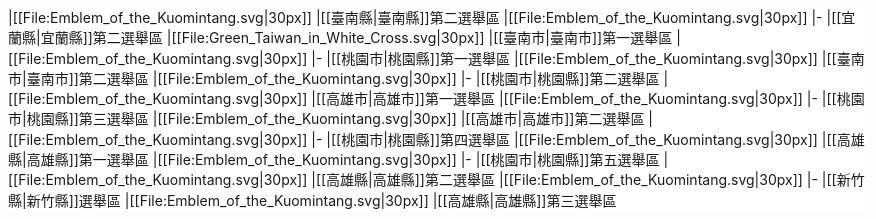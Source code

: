 |[[File:Emblem_of_the_Kuomintang.svg|30px]]
|[[臺南縣|臺南縣]]第二選舉區
|[[File:Emblem_of_the_Kuomintang.svg|30px]]
|-
|[[宜蘭縣|宜蘭縣]]第二選舉區
|[[File:Green_Taiwan_in_White_Cross.svg|30px]]
|[[臺南市|臺南市]]第一選舉區
|[[File:Emblem_of_the_Kuomintang.svg|30px]]
|-
|[[桃園市|桃園縣]]第一選舉區
|[[File:Emblem_of_the_Kuomintang.svg|30px]]
|[[臺南市|臺南市]]第二選舉區
|[[File:Emblem_of_the_Kuomintang.svg|30px]]
|-
|[[桃園市|桃園縣]]第二選舉區
|[[File:Emblem_of_the_Kuomintang.svg|30px]]
|[[高雄市|高雄市]]第一選舉區
|[[File:Emblem_of_the_Kuomintang.svg|30px]]
|-
|[[桃園市|桃園縣]]第三選舉區
|[[File:Emblem_of_the_Kuomintang.svg|30px]]
|[[高雄市|高雄市]]第二選舉區
|[[File:Emblem_of_the_Kuomintang.svg|30px]]
|-
|[[桃園市|桃園縣]]第四選舉區
|[[File:Emblem_of_the_Kuomintang.svg|30px]]
|[[高雄縣|高雄縣]]第一選舉區
|[[File:Emblem_of_the_Kuomintang.svg|30px]]
|-
|[[桃園市|桃園縣]]第五選舉區
|[[File:Emblem_of_the_Kuomintang.svg|30px]]
|[[高雄縣|高雄縣]]第二選舉區
|[[File:Emblem_of_the_Kuomintang.svg|30px]]
|-
|[[新竹縣|新竹縣]]選舉區
|[[File:Emblem_of_the_Kuomintang.svg|30px]]
|[[高雄縣|高雄縣]]第三選舉區